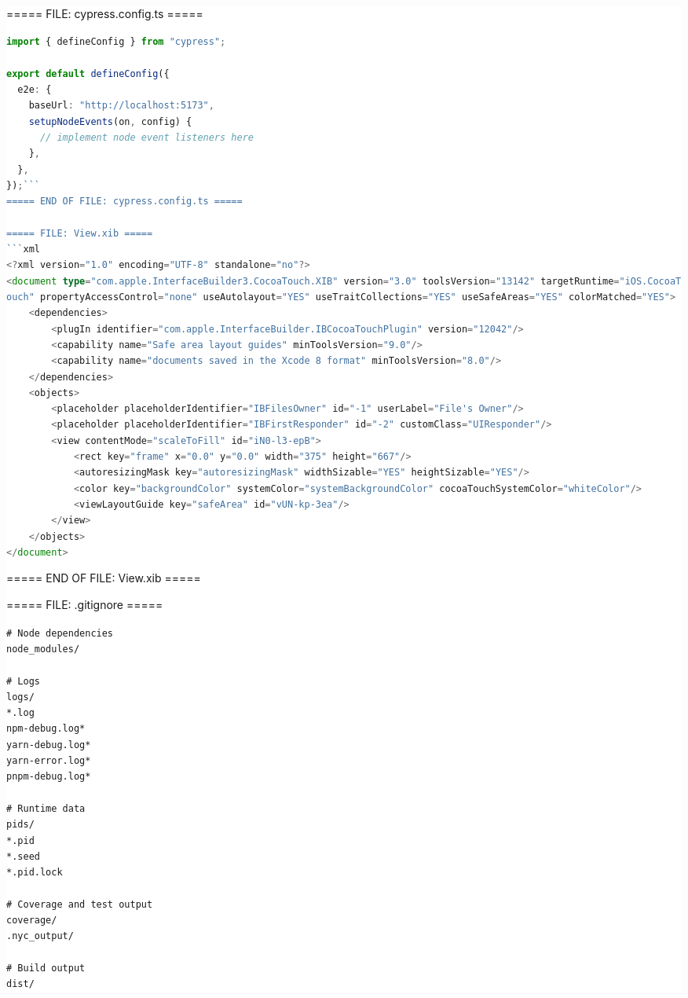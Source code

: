 ===== FILE: cypress.config.ts =====
```typescript
import { defineConfig } from "cypress";

export default defineConfig({
  e2e: {
    baseUrl: "http://localhost:5173",
    setupNodeEvents(on, config) {
      // implement node event listeners here
    },
  },
});```
===== END OF FILE: cypress.config.ts =====

===== FILE: View.xib =====
```xml
<?xml version="1.0" encoding="UTF-8" standalone="no"?>
<document type="com.apple.InterfaceBuilder3.CocoaTouch.XIB" version="3.0" toolsVersion="13142" targetRuntime="iOS.CocoaTouch" propertyAccessControl="none" useAutolayout="YES" useTraitCollections="YES" useSafeAreas="YES" colorMatched="YES">
    <dependencies>
        <plugIn identifier="com.apple.InterfaceBuilder.IBCocoaTouchPlugin" version="12042"/>
        <capability name="Safe area layout guides" minToolsVersion="9.0"/>
        <capability name="documents saved in the Xcode 8 format" minToolsVersion="8.0"/>
    </dependencies>
    <objects>
        <placeholder placeholderIdentifier="IBFilesOwner" id="-1" userLabel="File's Owner"/>
        <placeholder placeholderIdentifier="IBFirstResponder" id="-2" customClass="UIResponder"/>
        <view contentMode="scaleToFill" id="iN0-l3-epB">
            <rect key="frame" x="0.0" y="0.0" width="375" height="667"/>
            <autoresizingMask key="autoresizingMask" widthSizable="YES" heightSizable="YES"/>
            <color key="backgroundColor" systemColor="systemBackgroundColor" cocoaTouchSystemColor="whiteColor"/>
            <viewLayoutGuide key="safeArea" id="vUN-kp-3ea"/>
        </view>
    </objects>
</document>
```
===== END OF FILE: View.xib =====

===== FILE: .gitignore =====
```
# Node dependencies
node_modules/

# Logs
logs/
*.log
npm-debug.log*
yarn-debug.log*
yarn-error.log*
pnpm-debug.log*

# Runtime data
pids/
*.pid
*.seed
*.pid.lock

# Coverage and test output
coverage/
.nyc_output/

# Build output
dist/
```